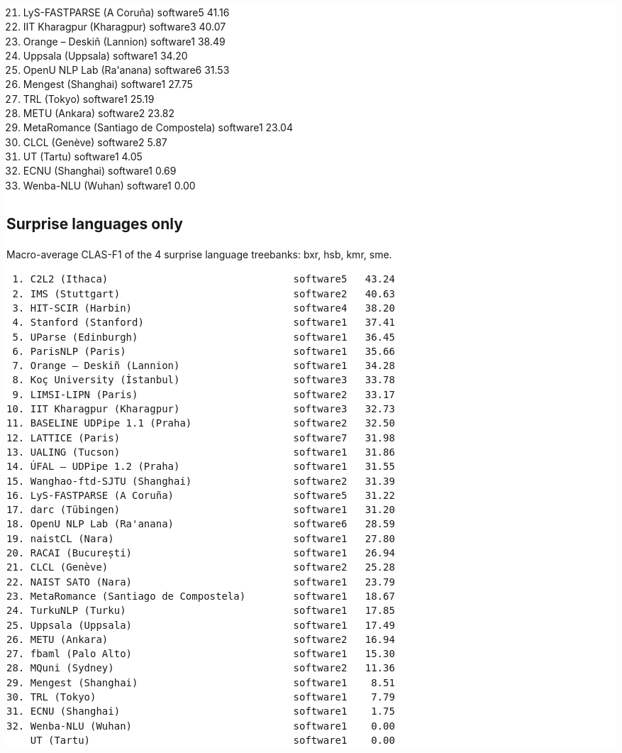 21. LyS-FASTPARSE (A Coruña)                	software5	41.16
22. IIT Kharagpur (Kharagpur)               	software3	40.07
23. Orange – Deskiñ (Lannion)               	software1	38.49
24. Uppsala (Uppsala)                       	software1	34.20
25. OpenU NLP Lab (Ra'anana)                	software6	31.53
26. Mengest (Shanghai)                      	software1	27.75
27. TRL (Tokyo)                             	software1	25.19
28. METU (Ankara)                           	software2	23.82
29. MetaRomance (Santiago de Compostela)    	software1	23.04
30. CLCL (Genève)                           	software2	 5.87
31. UT (Tartu)                              	software1	 4.05
32. ECNU (Shanghai)                         	software1	 0.69
33. Wenba-NLU (Wuhan)                       	software1	 0.00
</pre>



## Surprise languages only

Macro-average CLAS-F1 of the 4 surprise language treebanks: bxr, hsb, kmr, sme.

<pre>
 1. C2L2 (Ithaca)                           	software5	43.24
 2. IMS (Stuttgart)                         	software2	40.63
 3. HIT-SCIR (Harbin)                       	software4	38.20
 4. Stanford (Stanford)                     	software1	37.41
 5. UParse (Edinburgh)                      	software1	36.45
 6. ParisNLP (Paris)                        	software1	35.66
 7. Orange – Deskiñ (Lannion)               	software1	34.28
 8. Koç University (İstanbul)               	software3	33.78
 9. LIMSI-LIPN (Paris)                      	software2	33.17
10. IIT Kharagpur (Kharagpur)               	software3	32.73
11. BASELINE UDPipe 1.1 (Praha)             	software2	32.50
12. LATTICE (Paris)                         	software7	31.98
13. UALING (Tucson)                         	software1	31.86
14. ÚFAL – UDPipe 1.2 (Praha)               	software1	31.55
15. Wanghao-ftd-SJTU (Shanghai)             	software2	31.39
16. LyS-FASTPARSE (A Coruña)                	software5	31.22
17. darc (Tübingen)                         	software1	31.20
18. OpenU NLP Lab (Ra'anana)                	software6	28.59
19. naistCL (Nara)                          	software1	27.80
20. RACAI (București)                       	software1	26.94
21. CLCL (Genève)                           	software2	25.28
22. NAIST SATO (Nara)                       	software1	23.79
23. MetaRomance (Santiago de Compostela)    	software1	18.67
24. TurkuNLP (Turku)                        	software1	17.85
25. Uppsala (Uppsala)                       	software1	17.49
26. METU (Ankara)                           	software2	16.94
27. fbaml (Palo Alto)                       	software1	15.30
28. MQuni (Sydney)                          	software2	11.36
29. Mengest (Shanghai)                      	software1	 8.51
30. TRL (Tokyo)                             	software1	 7.79
31. ECNU (Shanghai)                         	software1	 1.75
32. Wenba-NLU (Wuhan)                       	software1	 0.00
    UT (Tartu)                              	software1	 0.00
</pre>
